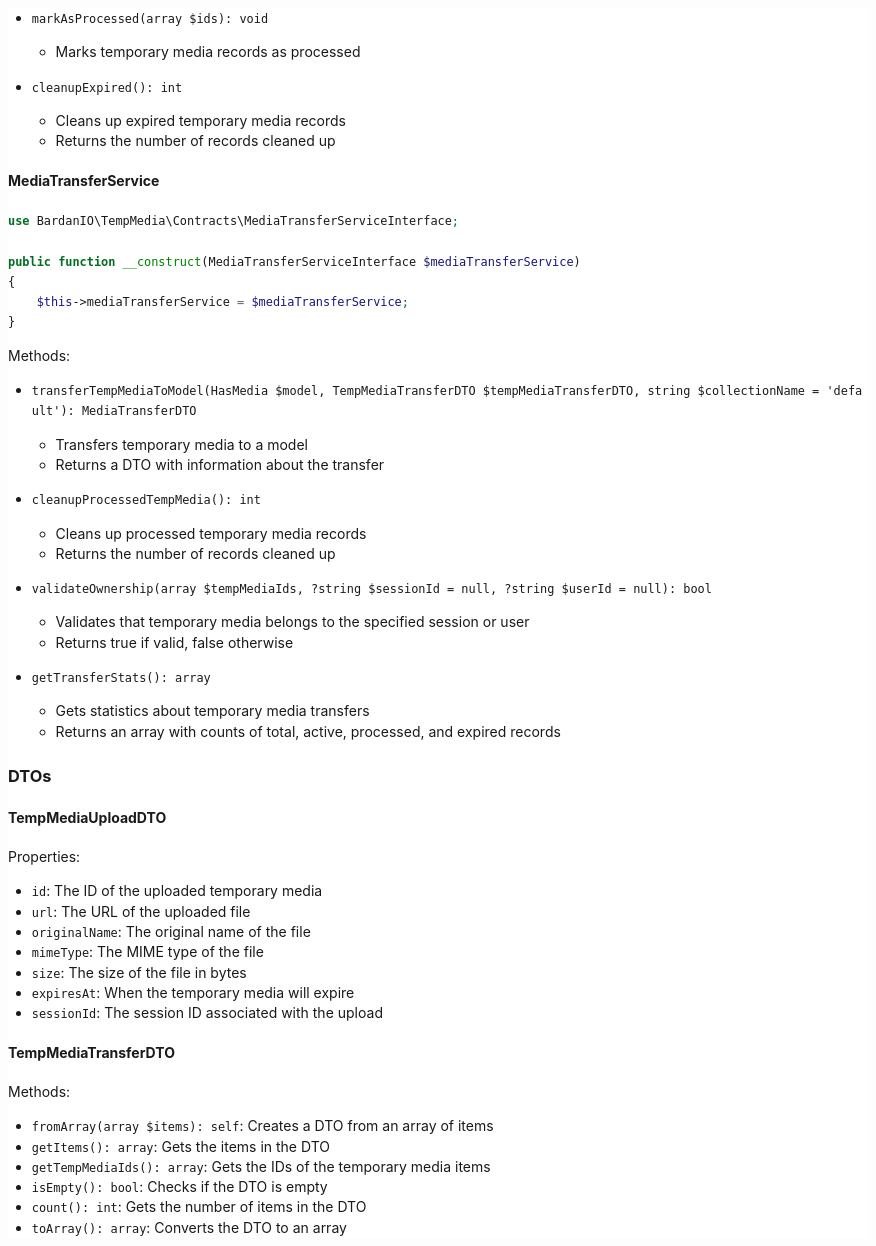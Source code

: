 - `markAsProcessed(array $ids): void`
  - Marks temporary media records as processed

- `cleanupExpired(): int`
  - Cleans up expired temporary media records
  - Returns the number of records cleaned up

#### MediaTransferService

```php
use BardanIO\TempMedia\Contracts\MediaTransferServiceInterface;

public function __construct(MediaTransferServiceInterface $mediaTransferService)
{
    $this->mediaTransferService = $mediaTransferService;
}
```

Methods:

- `transferTempMediaToModel(HasMedia $model, TempMediaTransferDTO $tempMediaTransferDTO, string $collectionName = 'default'): MediaTransferDTO`
  - Transfers temporary media to a model
  - Returns a DTO with information about the transfer

- `cleanupProcessedTempMedia(): int`
  - Cleans up processed temporary media records
  - Returns the number of records cleaned up

- `validateOwnership(array $tempMediaIds, ?string $sessionId = null, ?string $userId = null): bool`
  - Validates that temporary media belongs to the specified session or user
  - Returns true if valid, false otherwise

- `getTransferStats(): array`
  - Gets statistics about temporary media transfers
  - Returns an array with counts of total, active, processed, and expired records

### DTOs

#### TempMediaUploadDTO

Properties:
- `id`: The ID of the uploaded temporary media
- `url`: The URL of the uploaded file
- `originalName`: The original name of the file
- `mimeType`: The MIME type of the file
- `size`: The size of the file in bytes
- `expiresAt`: When the temporary media will expire
- `sessionId`: The session ID associated with the upload

#### TempMediaTransferDTO

Methods:
- `fromArray(array $items): self`: Creates a DTO from an array of items
- `getItems(): array`: Gets the items in the DTO
- `getTempMediaIds(): array`: Gets the IDs of the temporary media items
- `isEmpty(): bool`: Checks if the DTO is empty
- `count(): int`: Gets the number of items in the DTO
- `toArray(): array`: Converts the DTO to an array
